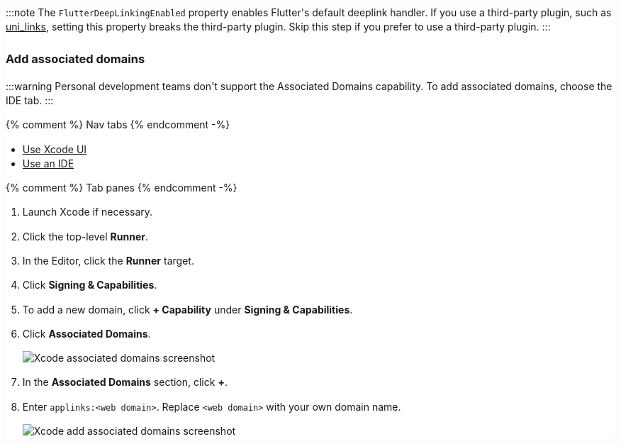   :::note
   The `FlutterDeepLinkingEnabled` property enables
   Flutter's default deeplink handler.
   If you use a third-party plugin, such as [uni_links][],
   setting this property breaks the third-party plugin.
   Skip this step if you prefer to use a third-party plugin.
   :::

### Add associated domains

:::warning
Personal development teams don't support the Associated Domains
capability. To add associated domains, choose the IDE tab.
:::

{% comment %} Nav tabs {% endcomment -%}
<ul class="nav nav-tabs" id="xcode-ide-vs-ui" role="tablist">
    <li class="nav-item">
        <a class="nav-link active" id="xcode-ui-tab" href="#xcode-ui" role="tab" aria-controls="xcode-ui" aria-selected="true">Use Xcode UI</a>
    </li>
    <li class="nav-item">
        <a class="nav-link" id="xcode-ide-tab" href="#xcode-ide" role="tab" aria-controls="xcode-ide" aria-selected="false">Use an IDE</a>
    </li>
</ul>

{% comment %} Tab panes {% endcomment -%}
<div class="tab-content">

<div class="tab-pane active" id="xcode-ui" role="tabpanel" aria-labelledby="xcode-ui-tab">

1. Launch Xcode if necessary.

1. Click the top-level **Runner**.

1. In the Editor, click the **Runner** target.

1. Click **Signing & Capabilities**.

1. To add a new domain, click **+ Capability** under
   **Signing & Capabilities**.

1. Click **Associated Domains**.

   <img
      src="/assets/images/docs/cookbook/set-up-universal-links-associated-domains.png"
      alt="Xcode associated domains screenshot"
      width="100%" />

1. In the **Associated Domains** section, click **+**.

1. Enter `applinks:<web domain>`. Replace `<web domain>` with your own domain name.

   <img
      src="/assets/images/docs/cookbook/set-up-universal-links-add-associated-domains.png"
      alt="Xcode add associated domains screenshot"
      width="100%" />


[Validate deep links]: /tools/devtools/deep-links
[apple-app-site-assoc]: {{site.apple-dev}}/documentation/xcode/supporting-associated-domains
[alternate mode section]: {{site.apple-dev}}/documentation/bundleresources/entitlements/com_apple_developer_associated-domains?language=objc
[deeplink_cookbook]: {{site.repo.organization}}/codelabs/tree/main/deeplink_cookbook
[developer account]: {{site.apple-dev}}/account
[Firebase Hosting]: {{site.firebase}}/docs/hosting
[go_router]: {{site.pub-pkg}}/go_router
[GitHub Pages]: https://pages.github.com
[uni_links]: {{site.pub-pkg}}/uni_links